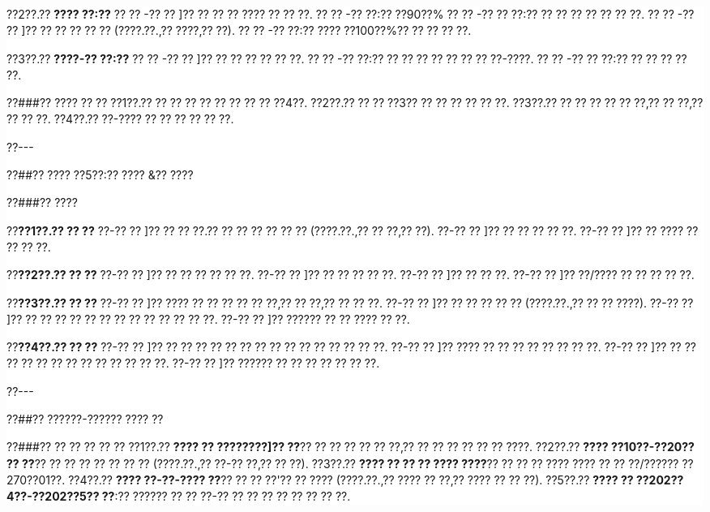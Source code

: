 ??2??.?? **???? ??:??**
??  ?? -?? ?? ]?? ?? ?? ?? ???? ?? ?? ??.
??    ?? -?? ??:?? ??90??%
??    ?? -?? ?? ??:?? ?? ?? ?? ?? ?? ?? ??.
??  ?? -?? ?? ]?? ?? ?? ?? ?? ?? (????.??.,?? ????,?? ??).
??    ?? -?? ??:?? ???? ??100??%?? ?? ?? ?? ??.

??3??.?? **????-?? ??:??**
??  ?? -?? ?? ]?? ?? ?? ?? ?? ?? ??.
??    ?? -?? ??:?? ?? ?? ?? ?? ?? ?? ?? ??-????.
??    ?? -?? ?? ??:?? ?? ?? ?? ?? ??.

??###?? ???? ?? ??
??1??.?? ?? ?? ?? ?? ?? ?? ?? ?? ??4??.
??2??.?? ?? ?? ??3?? ?? ?? ?? ?? ?? ??.
??3??.?? ?? ?? ?? ?? ?? ??,?? ?? ??,?? ?? ?? ??.
??4??.?? ??-???? ?? ?? ?? ?? ?? ??.

??---

??##?? ???? ??5??:?? ???? &?? ????

??###?? ????

??**??1??.?? ?? ??**
??-?? ?? ]?? ?? ?? ??.?? ?? ?? ?? ?? ?? ?? (????.??.,?? ?? ??,?? ??).
??-?? ?? ]?? ?? ?? ?? ?? ??.
??-?? ?? ]?? ?? ???? ?? ?? ?? ??.

??**??2??.?? ?? ??**
??-?? ?? ]?? ?? ?? ?? ?? ?? ??.
??-?? ?? ]?? ?? ?? ?? ?? ??.
??-?? ?? ]?? ?? ?? ??.
??-?? ?? ]?? ??/???? ?? ?? ?? ?? ??.

??**??3??.?? ?? ??**
??-?? ?? ]?? ???? ?? ?? ?? ?? ?? ??,?? ?? ??,?? ?? ?? ??.
??-?? ?? ]?? ?? ?? ?? ?? ?? (????.??.,?? ?? ?? ????).
??-?? ?? ]?? ?? ?? ?? ?? ?? ?? ?? ?? ?? ?? ?? ?? ??.
??-?? ?? ]?? ?????? ?? ?? ???? ?? ??.

??**??4??.?? ?? ??**
??-?? ?? ]?? ?? ?? ?? ?? ?? ?? ?? ?? ?? ?? ?? ?? ?? ?? ??.
??-?? ?? ]?? ???? ?? ?? ?? ?? ?? ?? ?? ??.
??-?? ?? ]?? ?? ?? ?? ?? ?? ?? ?? ?? ?? ?? ?? ?? ??.
??-?? ?? ]?? ?????? ?? ?? ?? ?? ?? ?? ??.

??---

??##?? ??????-?????? ???? ??

??###?? ?? ?? ?? ?? ??
??1??.?? **???? ?? ????????]?? ??**?? ?? ?? ?? ?? ?? ??,?? ?? ?? ?? ?? ?? ?? ????.
??2??.?? **???? ??10??-??20?? ?? ??**?? ?? ?? ?? ?? ?? ?? ?? (????.??.,?? ??-?? ??,?? ?? ??).
??3??.?? **???? ?? ?? ?? ???? ????**?? ?? ?? ?? ???? ???? ?? ?? ??/?????? ??270??01??.
??4??.?? **???? ??-??-???? ??**?? ?? ?? ??'?? ?? ???? (????.??.,?? ???? ?? ??,?? ???? ?? ?? ??).
??5??.?? **???? ?? ??202??4??-??202??5?? ??**:?? ?????? ?? ?? ??-?? ?? ?? ?? ?? ?? ?? ?? ??.

